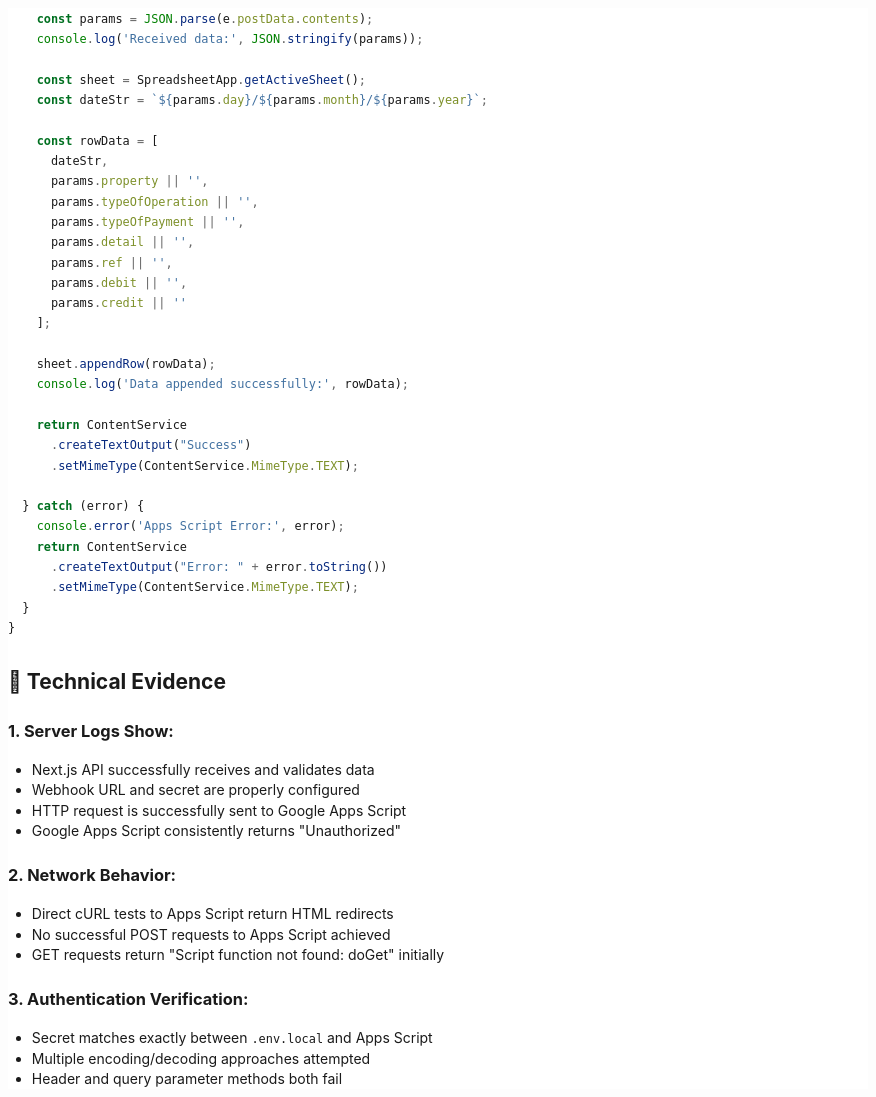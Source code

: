 ```javascript
    const params = JSON.parse(e.postData.contents);
    console.log('Received data:', JSON.stringify(params));
    
    const sheet = SpreadsheetApp.getActiveSheet();
    const dateStr = `${params.day}/${params.month}/${params.year}`;
    
    const rowData = [
      dateStr,
      params.property || '',
      params.typeOfOperation || '',
      params.typeOfPayment || '',
      params.detail || '',
      params.ref || '',
      params.debit || '',
      params.credit || ''
    ];
    
    sheet.appendRow(rowData);
    console.log('Data appended successfully:', rowData);
    
    return ContentService
      .createTextOutput("Success")
      .setMimeType(ContentService.MimeType.TEXT);
      
  } catch (error) {
    console.error('Apps Script Error:', error);
    return ContentService
      .createTextOutput("Error: " + error.toString())
      .setMimeType(ContentService.MimeType.TEXT);
  }
}
```

## 🔬 Technical Evidence

### **1. Server Logs Show:**
- Next.js API successfully receives and validates data
- Webhook URL and secret are properly configured
- HTTP request is successfully sent to Google Apps Script
- Google Apps Script consistently returns "Unauthorized"

### **2. Network Behavior:**
- Direct cURL tests to Apps Script return HTML redirects
- No successful POST requests to Apps Script achieved
- GET requests return "Script function not found: doGet" initially

### **3. Authentication Verification:**
- Secret matches exactly between `.env.local` and Apps Script
- Multiple encoding/decoding approaches attempted
- Header and query parameter methods both fail
